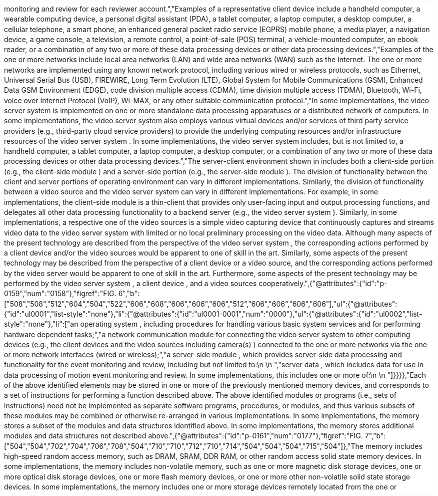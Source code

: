 monitoring and review for each reviewer account.","Examples of a representative client device  include a handheld computer, a wearable computing device, a personal digital assistant (PDA), a tablet computer, a laptop computer, a desktop computer, a cellular telephone, a smart phone, an enhanced general packet radio service (EGPRS) mobile phone, a media player, a navigation device, a game console, a television, a remote control, a point-of-sale (POS) terminal, a vehicle-mounted computer, an ebook reader, or a combination of any two or more of these data processing devices or other data processing devices.","Examples of the one or more networks  include local area networks (LAN) and wide area networks (WAN) such as the Internet. The one or more networks  are implemented using any known network protocol, including various wired or wireless protocols, such as Ethernet, Universal Serial Bus (USB), FIREWIRE, Long Term Evolution (LTE), Global System for Mobile Communications (GSM), Enhanced Data GSM Environment (EDGE), code division multiple access (CDMA), time division multiple access (TDMA), Bluetooth, Wi-Fi, voice over Internet Protocol (VoIP), Wi-MAX, or any other suitable communication protocol.","In some implementations, the video server system  is implemented on one or more standalone data processing apparatuses or a distributed network of computers. In some implementations, the video server system  also employs various virtual devices and\/or services of third party service providers (e.g., third-party cloud service providers) to provide the underlying computing resources and\/or infrastructure resources of the video server system . In some implementations, the video server system  includes, but is not limited to, a handheld computer, a tablet computer, a laptop computer, a desktop computer, or a combination of any two or more of these data processing devices or other data processing devices.","The server-client environment  shown in  includes both a client-side portion (e.g., the client-side module ) and a server-side portion (e.g., the server-side module ). The division of functionality between the client and server portions of operating environment  can vary in different implementations. Similarly, the division of functionality between a video source  and the video server system  can vary in different implementations. For example, in some implementations, the client-side module  is a thin-client that provides only user-facing input and output processing functions, and delegates all other data processing functionality to a backend server (e.g., the video server system ). Similarly, in some implementations, a respective one of the video sources  is a simple video capturing device that continuously captures and streams video data to the video server system  with limited or no local preliminary processing on the video data. Although many aspects of the present technology are described from the perspective of the video server system , the corresponding actions performed by a client device  and\/or the video sources  would be apparent to one of skill in the art. Similarly, some aspects of the present technology may be described from the perspective of a client device or a video source, and the corresponding actions performed by the video server would be apparent to one of skill in the art. Furthermore, some aspects of the present technology may be performed by the video server system , a client device , and a video sources  cooperatively.",{"@attributes":{"id":"p-0159","num":"0158"},"figref":"FIG. 6","b":["508","508","512","604","504","522","606","608","606","606","606","512","606","606","606","606"],"ul":{"@attributes":{"id":"ul0001","list-style":"none"},"li":{"@attributes":{"id":"ul0001-0001","num":"0000"},"ul":{"@attributes":{"id":"ul0002","list-style":"none"},"li":["an operating system , including procedures for handling various basic system services and for performing hardware dependent tasks;","a network communication module  for connecting the video server system  to other computing devices (e.g., the client devices  and the video sources  including camera(s) ) connected to the one or more networks  via the one or more network interfaces  (wired or wireless);","a server-side module , which provides server-side data processing and functionality for the event monitoring and review, including but not limited to:\n        \n        ","server data , which includes data for use in data processing of motion event monitoring and review. In some implementations, this includes one or more of:\n        \n        "]}}}},"Each of the above identified elements may be stored in one or more of the previously mentioned memory devices, and corresponds to a set of instructions for performing a function described above. The above identified modules or programs (i.e., sets of instructions) need not be implemented as separate software programs, procedures, or modules, and thus various subsets of these modules may be combined or otherwise re-arranged in various implementations. In some implementations, the memory  stores a subset of the modules and data structures identified above. In some implementations, the memory  stores additional modules and data structures not described above.",{"@attributes":{"id":"p-0161","num":"0177"},"figref":"FIG. 7","b":["504","504","702","704","706","708","504","710","710","712","710","714","504","504","504","715","504"]},"The memory  includes high-speed random access memory, such as DRAM, SRAM, DDR RAM, or other random access solid state memory devices. In some implementations, the memory  includes non-volatile memory, such as one or more magnetic disk storage devices, one or more optical disk storage devices, one or more flash memory devices, or one or more other non-volatile solid state storage devices. In some implementations, the memory  includes one or more storage devices remotely located from the one or